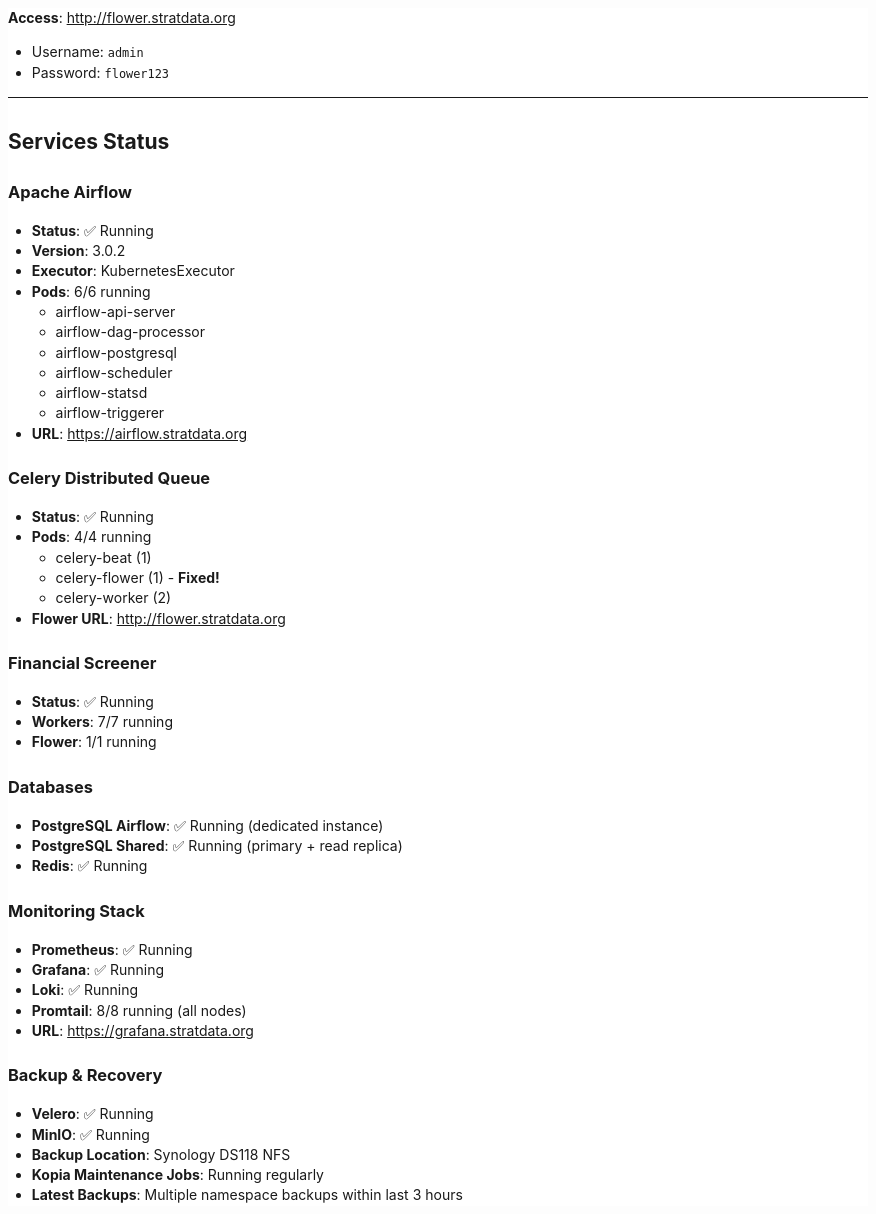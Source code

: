 **Access**: http://flower.stratdata.org
- Username: `admin`
- Password: `flower123`

---

## Services Status

### Apache Airflow
- **Status**: ✅ Running
- **Version**: 3.0.2
- **Executor**: KubernetesExecutor
- **Pods**: 6/6 running
  - airflow-api-server
  - airflow-dag-processor
  - airflow-postgresql
  - airflow-scheduler
  - airflow-statsd
  - airflow-triggerer
- **URL**: https://airflow.stratdata.org

### Celery Distributed Queue
- **Status**: ✅ Running
- **Pods**: 4/4 running
  - celery-beat (1)
  - celery-flower (1) - **Fixed!**
  - celery-worker (2)
- **Flower URL**: http://flower.stratdata.org

### Financial Screener
- **Status**: ✅ Running
- **Workers**: 7/7 running
- **Flower**: 1/1 running

### Databases
- **PostgreSQL Airflow**: ✅ Running (dedicated instance)
- **PostgreSQL Shared**: ✅ Running (primary + read replica)
- **Redis**: ✅ Running

### Monitoring Stack
- **Prometheus**: ✅ Running
- **Grafana**: ✅ Running
- **Loki**: ✅ Running
- **Promtail**: 8/8 running (all nodes)
- **URL**: https://grafana.stratdata.org

### Backup & Recovery
- **Velero**: ✅ Running
- **MinIO**: ✅ Running
- **Backup Location**: Synology DS118 NFS
- **Kopia Maintenance Jobs**: Running regularly
- **Latest Backups**: Multiple namespace backups within last 3 hours
